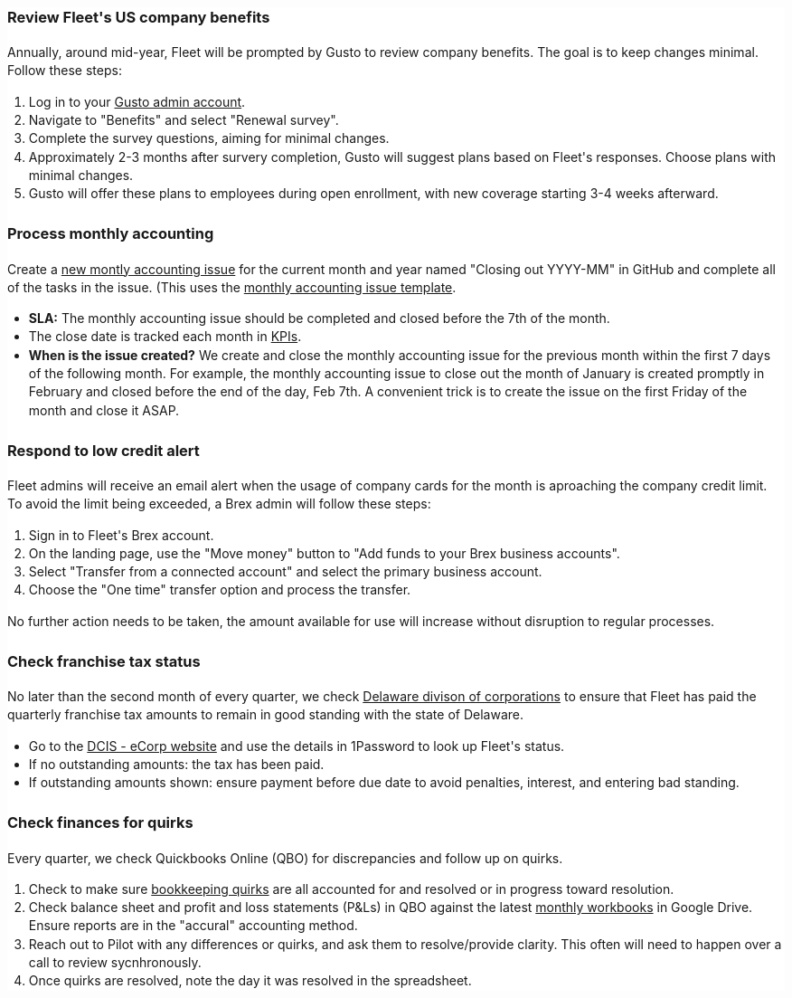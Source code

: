 ### Review Fleet's US company benefits

Annually, around mid-year, Fleet will be prompted by Gusto to review company benefits. The goal is to keep changes minimal. Follow these steps:
1. Log in to your [Gusto admin account](https://gusto.com/).
2. Navigate to "Benefits" and select "Renewal survey".
3. Complete the survey questions, aiming for minimal changes.
4. Approximately 2-3 months after survery completion, Gusto will suggest plans based on Fleet's responses. Choose plans with minimal changes.
5. Gusto will offer these plans to employees during open enrollment, with new coverage starting 3-4 weeks afterward.
   

### Process monthly accounting
Create a [new montly accounting issue](https://github.com/fleetdm/confidential/issues/new/choose) for the current month and year named "Closing out YYYY-MM" in GitHub and complete all of the tasks in the issue. (This uses the [monthly accounting issue template](https://github.com/fleetdm/confidential/blob/main/.github/ISSUE_TEMPLATE/5-monthly-accounting.md).

- **SLA:** The monthly accounting issue should be completed and closed before the 7th of the month.
- The close date is tracked each month in [KPIs](https://docs.google.com/spreadsheets/d/1Hso0LxqwrRVINCyW_n436bNHmoqhoLhC8bcbvLPOs9A/edit).
- **When is the issue created?** We create and close the monthly accounting issue for the previous month within the first 7 days of the following month.  For example, the monthly accounting issue to close out the month of January is created promptly in February and closed before the end of the day, Feb 7th.  A convenient trick is to create the issue on the first Friday of the month and close it ASAP.


### Respond to low credit alert
Fleet admins will receive an email alert when the usage of company cards for the month is aproaching the company credit limit. To avoid the limit being exceeded, a Brex admin will follow these steps:
1. Sign in to Fleet's Brex account.
2. On the landing page, use the "Move money" button to "Add funds to your Brex business accounts".
3. Select "Transfer from a connected account" and select the primary business account.
4. Choose the "One time" transfer option and process the transfer.

No further action needs to be taken, the amount available for use will increase without disruption to regular processes.

### Check franchise tax status
No later than the second month of every quarter, we check [Delaware divison of corporations](https://icis.corp.delaware.gov) to ensure that Fleet has paid the quarterly franchise tax amounts to remain in good standing with the state of Delaware.
- Go to the [DCIS - eCorp website](https://icis.corp.delaware.gov/ecorp/logintax.aspx?FilingType=FranchiseTax) and use the details in 1Password to look up Fleet's status.
- If no outstanding amounts: the tax has been paid.
- If outstanding amounts shown: ensure payment before due date to avoid penalties, interest, and entering bad standing.


### Check finances for quirks
Every quarter, we check Quickbooks Online (QBO) for discrepancies and follow up on quirks.
1. Check to make sure [bookkeeping quirks](https://docs.google.com/spreadsheets/d/1nuUPMZb1z_lrbaQEcgjnxppnYv_GWOTTo4FMqLOlsWg/edit?usp=sharing) are all accounted for and resolved or in progress toward resolution.
2. Check balance sheet and profit and loss statements (P&Ls) in QBO against the latest [monthly workbooks](https://drive.google.com/drive/folders/1ben-xJgL5MlMJhIl2OeQpDjbk-pF6eJM) in Google Drive. Ensure reports are in the "accural" accounting method.
3. Reach out to Pilot with any differences or quirks, and ask them to resolve/provide clarity.  This often will need to happen over a call to review sycnhronously.
4. Once quirks are resolved, note the day it was resolved in the spreadsheet.
